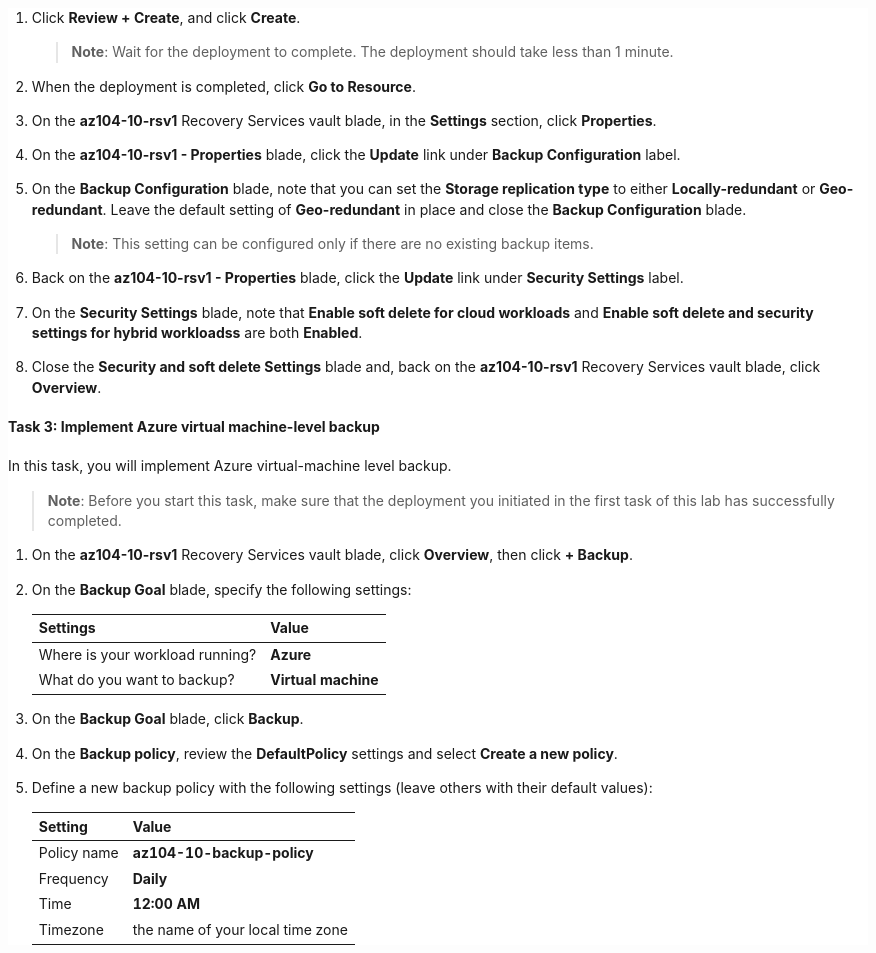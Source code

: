 1. Click **Review + Create**, and click **Create**.

    >**Note**: Wait for the deployment to complete. The deployment should take less than 1 minute.

1. When the deployment is completed, click **Go to Resource**.

1. On the **az104-10-rsv1** Recovery Services vault blade, in the **Settings** section, click **Properties**.

1. On the **az104-10-rsv1 - Properties** blade, click the **Update** link under **Backup Configuration** label.

1. On the **Backup Configuration** blade, note that you can set the **Storage replication type** to either **Locally-redundant** or **Geo-redundant**. Leave the default setting of **Geo-redundant** in place and close the **Backup Configuration** blade.

    >**Note**: This setting can be configured only if there are no existing backup items.

1. Back on the **az104-10-rsv1 - Properties** blade, click the **Update** link under **Security Settings** label.

1. On the **Security Settings** blade, note that **Enable soft delete for cloud workloads** and **Enable soft delete and security settings for hybrid workloadss** are both **Enabled**.

1. Close the **Security and soft delete Settings** blade and, back on the **az104-10-rsv1** Recovery Services vault blade, click **Overview**.

#### Task 3: Implement Azure virtual machine-level backup

In this task, you will implement Azure virtual-machine level backup.

   >**Note**: Before you start this task, make sure that the deployment you initiated in the first task of this lab has successfully completed.

1. On the **az104-10-rsv1** Recovery Services vault blade, click **Overview**, then click **+ Backup**.

1. On the **Backup Goal** blade, specify the following settings:

    | Settings | Value |
    | --- | --- |
    | Where is your workload running? | **Azure** |
    | What do you want to backup? | **Virtual machine** |

1. On the **Backup Goal** blade, click **Backup**.

1. On the **Backup policy**, review the **DefaultPolicy** settings and select **Create a new policy**.

1. Define a new backup policy with the following settings (leave others with their default values):

    | Setting | Value |
    | ---- | ---- |
    | Policy name | **az104-10-backup-policy** |
    | Frequency | **Daily** |
    | Time | **12:00 AM** |
    | Timezone | the name of your local time zone |
